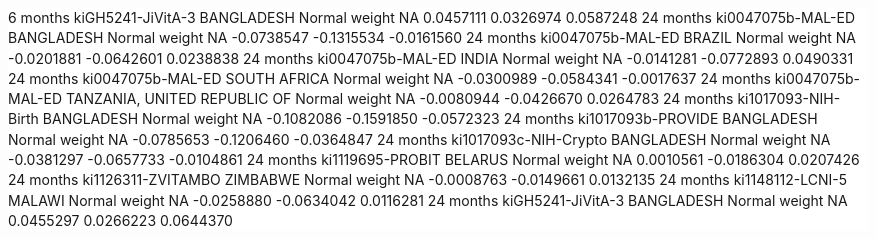 6 months    kiGH5241-JiVitA-3          BANGLADESH                     Normal weight        NA                 0.0457111    0.0326974    0.0587248
24 months   ki0047075b-MAL-ED          BANGLADESH                     Normal weight        NA                -0.0738547   -0.1315534   -0.0161560
24 months   ki0047075b-MAL-ED          BRAZIL                         Normal weight        NA                -0.0201881   -0.0642601    0.0238838
24 months   ki0047075b-MAL-ED          INDIA                          Normal weight        NA                -0.0141281   -0.0772893    0.0490331
24 months   ki0047075b-MAL-ED          SOUTH AFRICA                   Normal weight        NA                -0.0300989   -0.0584341   -0.0017637
24 months   ki0047075b-MAL-ED          TANZANIA, UNITED REPUBLIC OF   Normal weight        NA                -0.0080944   -0.0426670    0.0264783
24 months   ki1017093-NIH-Birth        BANGLADESH                     Normal weight        NA                -0.1082086   -0.1591850   -0.0572323
24 months   ki1017093b-PROVIDE         BANGLADESH                     Normal weight        NA                -0.0785653   -0.1206460   -0.0364847
24 months   ki1017093c-NIH-Crypto      BANGLADESH                     Normal weight        NA                -0.0381297   -0.0657733   -0.0104861
24 months   ki1119695-PROBIT           BELARUS                        Normal weight        NA                 0.0010561   -0.0186304    0.0207426
24 months   ki1126311-ZVITAMBO         ZIMBABWE                       Normal weight        NA                -0.0008763   -0.0149661    0.0132135
24 months   ki1148112-LCNI-5           MALAWI                         Normal weight        NA                -0.0258880   -0.0634042    0.0116281
24 months   kiGH5241-JiVitA-3          BANGLADESH                     Normal weight        NA                 0.0455297    0.0266223    0.0644370
